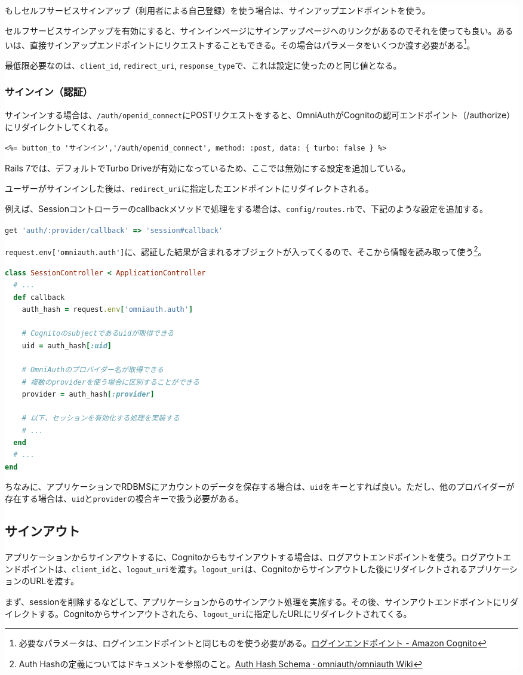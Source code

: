 もしセルフサービスサインアップ（利用者による自己登録）を使う場合は、サインアップエンドポイントを使う。

セルフサービスサインアップを有効にすると、サインインページにサインアップページへのリンクがあるのでそれを使っても良い。あるいは、直接サインアップエンドポイントにリクエストすることもできる。その場合はパラメータをいくつか渡す必要がある[^4]。

最低限必要なのは、`client_id`, `redirect_uri`, `response_type`で、これは設定に使ったのと同じ値となる。

[^4]: 必要なパラメータは、ログインエンドポイントと同じものを使う必要がある。[ログインエンドポイント - Amazon Cognito](https://docs.aws.amazon.com/ja_jp/cognito/latest/developerguide/login-endpoint.html)

### サインイン（認証）

サインインする場合は、`/auth/openid_connect`にPOSTリクエストをすると、OmniAuthがCognitoの認可エンドポイント（/authorize）にリダイレクトしてくれる。

```erb
<%= button_to 'サインイン','/auth/openid_connect', method: :post, data: { turbo: false } %>
```

Rails 7では、デフォルトでTurbo Driveが有効になっているため、ここでは無効にする設定を追加している。

ユーザーがサインインした後は、`redirect_uri`に指定したエンドポイントにリダイレクトされる。

例えば、Sessionコントローラーのcallbackメソッドで処理をする場合は、`config/routes.rb`で、下記のような設定を追加する。

```ruby:config/routes.rb
get 'auth/:provider/callback' => 'session#callback'
```

`request.env['omniauth.auth']`に、認証した結果が含まれるオブジェクトが入ってくるので、そこから情報を読み取って使う[^5]。

[^5]: Auth Hashの定義についてはドキュメントを参照のこと。[Auth Hash Schema · omniauth/omniauth Wiki](https://github.com/omniauth/omniauth/wiki/Auth-Hash-Schema)

```ruby:app/controller/session_controller.rb
class SessionController < ApplicationController
  # ...
  def callback
    auth_hash = request.env['omniauth.auth']

    # Cognitoのsubjectであるuidが取得できる
    uid = auth_hash[:uid]

    # OmniAuthのプロバイダー名が取得できる
    # 複数のproviderを使う場合に区別することができる
    provider = auth_hash[:provider]
    
    # 以下、セッションを有効化する処理を実装する
    # ...
  end
  # ...
end
```

ちなみに、アプリケーションでRDBMSにアカウントのデータを保存する場合は、`uid`をキーとすれば良い。ただし、他のプロバイダーが存在する場合は、`uid`と`provider`の複合キーで扱う必要がある。

[^3]: [サインアップおよびサインインでの Amazon Cognito でホストされる UI の使用 - Amazon Cognito](https://docs.aws.amazon.com/ja_jp/cognito/latest/developerguide/cognito-user-pools-app-integration.html)

## サインアウト

アプリケーションからサインアウトするに、Cognitoからもサインアウトする場合は、ログアウトエンドポイントを使う。ログアウトエンドポイントは、`client_id`と、`logout_uri`を渡す。`logout_uri`は、Cognitoからサインアウトした後にリダイレクトされるアプリケーションのURLを渡す。

まず、sessionを削除するなどして、アプリケーションからのサインアウト処理を実施する。その後、サインアウトエンドポイントにリダイレクトする。Cognitoからサインアウトされたら、`logout_uri`に指定したURLにリダイレクトされてくる。


[^1]: ちなみに、OIDC DiscoveryのURLは、`Issuer + /.well-known/openid-configuration`と決められている。[Final: OpenID Connect Discovery 1.0 incorporating errata set 1](https://openid.net/specs/openid-connect-discovery-1_0.html#ProviderConfig)を参照のこと。
[^2]: [ログインエンドポイント - Amazon Cognito](https://docs.aws.amazon.com/ja_jp/cognito/latest/developerguide/login-endpoint.html)